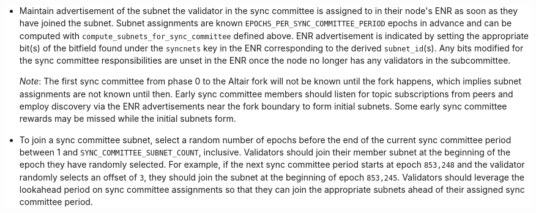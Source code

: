 * Maintain advertisement of the subnet the validator in the sync committee is assigned to in their node's ENR as soon as they have joined the subnet.
Subnet assignments are known `EPOCHS_PER_SYNC_COMMITTEE_PERIOD` epochs in advance and can be computed with `compute_subnets_for_sync_committee` defined above.
ENR advertisement is indicated by setting the appropriate bit(s) of the bitfield found under the `syncnets` key in the ENR corresponding to the derived `subnet_id`(s).
Any bits modified for the sync committee responsibilities are unset in the ENR once the node no longer has any validators in the subcommittee.

  *Note*: The first sync committee from phase 0 to the Altair fork will not be known until the fork happens, which implies subnet assignments are not known until then.
Early sync committee members should listen for topic subscriptions from peers and employ discovery via the ENR advertisements near the fork boundary to form initial subnets.
Some early sync committee rewards may be missed while the initial subnets form.

* To join a sync committee subnet, select a random number of epochs before the end of the current sync committee period between 1 and `SYNC_COMMITTEE_SUBNET_COUNT`, inclusive.
Validators should join their member subnet at the beginning of the epoch they have randomly selected.
For example, if the next sync committee period starts at epoch `853,248` and the validator randomly selects an offset of `3`, they should join the subnet at the beginning of epoch `853,245`.
Validators should leverage the lookahead period on sync committee assignments so that they can join the appropriate subnets ahead of their assigned sync committee period.
